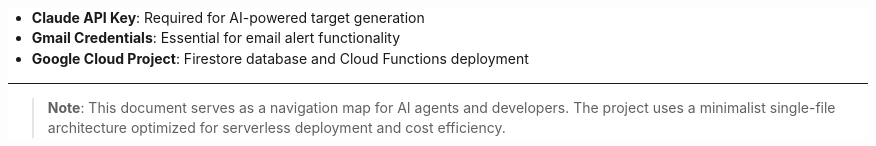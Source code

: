 - **Claude API Key**: Required for AI-powered target generation
- **Gmail Credentials**: Essential for email alert functionality  
- **Google Cloud Project**: Firestore database and Cloud Functions deployment

***

> **Note**: This document serves as a navigation map for AI agents and developers. The project uses a minimalist single-file architecture optimized for serverless deployment and cost efficiency.